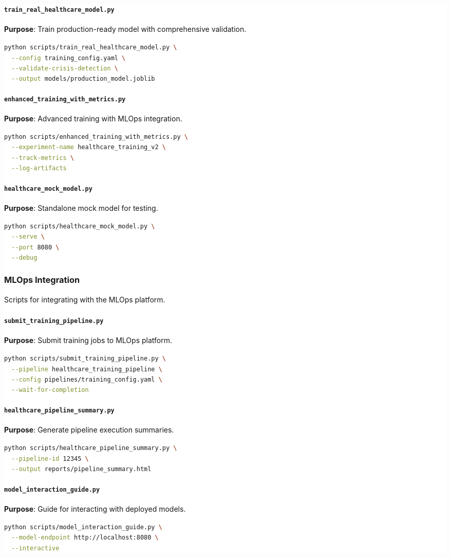 #### `train_real_healthcare_model.py`
**Purpose**: Train production-ready model with comprehensive validation.
```bash
python scripts/train_real_healthcare_model.py \
  --config training_config.yaml \
  --validate-crisis-detection \
  --output models/production_model.joblib
```

#### `enhanced_training_with_metrics.py`
**Purpose**: Advanced training with MLOps integration.
```bash
python scripts/enhanced_training_with_metrics.py \
  --experiment-name healthcare_training_v2 \
  --track-metrics \
  --log-artifacts
```

#### `healthcare_mock_model.py`
**Purpose**: Standalone mock model for testing.
```bash
python scripts/healthcare_mock_model.py \
  --serve \
  --port 8080 \
  --debug
```

### MLOps Integration
Scripts for integrating with the MLOps platform.

#### `submit_training_pipeline.py`
**Purpose**: Submit training jobs to MLOps platform.
```bash
python scripts/submit_training_pipeline.py \
  --pipeline healthcare_training_pipeline \
  --config pipelines/training_config.yaml \
  --wait-for-completion
```

#### `healthcare_pipeline_summary.py`
**Purpose**: Generate pipeline execution summaries.
```bash
python scripts/healthcare_pipeline_summary.py \
  --pipeline-id 12345 \
  --output reports/pipeline_summary.html
```

#### `model_interaction_guide.py`
**Purpose**: Guide for interacting with deployed models.
```bash
python scripts/model_interaction_guide.py \
  --model-endpoint http://localhost:8080 \
  --interactive
```
